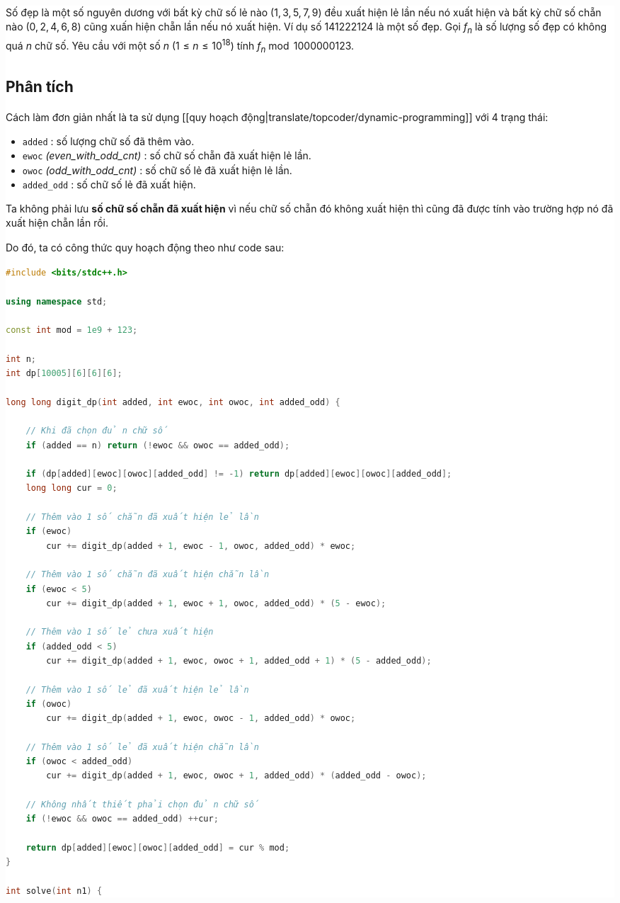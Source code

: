 Số đẹp là một số nguyên dương với bất kỳ chữ số lẻ nào $(1, 3, 5, 7, 9)$ đều xuất hiện lẻ lần nếu nó xuất hiện và bất kỳ chữ số chẵn nào $(0, 2, 4, 6, 8)$ cũng xuấn hiện chẵn lần nếu nó xuất hiện. Ví dụ số $141222124$ là một số đẹp. Gọi $f_n$ là số lượng số đẹp có không quá $n$ chữ số. Yêu cầu với một số $n$ $(1 \le n \le 10^{18})$ tính $f_n \bmod 1000000123$.

## Phân tích

Cách làm đơn giản nhất là ta sử dụng [[quy hoạch động|translate/topcoder/dynamic-programming]] với $4$ trạng thái:

-  `added` : số lượng chữ số đã thêm vào.
-  `ewoc` *(even_with_odd_cnt)* : số chữ số chẵn đã xuất hiện lẻ lần.
-  `owoc` *(odd_with_odd_cnt)* : số chữ số lẻ đã xuất hiện lẻ lần.
-  `added_odd` : số chữ số lẻ đã xuất hiện.

Ta không phải lưu **số chữ số chẵn đã xuất hiện** vì nếu chữ số chẵn đó không xuất hiện thì cũng đã được tính vào trường hợp nó đã xuất hiện chẵn lần rồi.

Do đó, ta có công thức quy hoạch động theo như code sau:

``` cpp
#include <bits/stdc++.h>

using namespace std;

const int mod = 1e9 + 123;

int n;
int dp[10005][6][6][6];

long long digit_dp(int added, int ewoc, int owoc, int added_odd) {

    // Khi đã chọn đủ n chữ số
    if (added == n) return (!ewoc && owoc == added_odd);

    if (dp[added][ewoc][owoc][added_odd] != -1) return dp[added][ewoc][owoc][added_odd];
    long long cur = 0;

    // Thêm vào 1 số chẵn đã xuất hiện lẻ lần
    if (ewoc)
        cur += digit_dp(added + 1, ewoc - 1, owoc, added_odd) * ewoc;

    // Thêm vào 1 số chẵn đã xuất hiện chẵn lần
    if (ewoc < 5)
        cur += digit_dp(added + 1, ewoc + 1, owoc, added_odd) * (5 - ewoc);

    // Thêm vào 1 số lẻ chưa xuất hiện
    if (added_odd < 5)
        cur += digit_dp(added + 1, ewoc, owoc + 1, added_odd + 1) * (5 - added_odd);

    // Thêm vào 1 số lẻ đã xuất hiện lẻ lần
    if (owoc)
        cur += digit_dp(added + 1, ewoc, owoc - 1, added_odd) * owoc;

    // Thêm vào 1 số lẻ đã xuất hiện chẵn lần
    if (owoc < added_odd)
        cur += digit_dp(added + 1, ewoc, owoc + 1, added_odd) * (added_odd - owoc);

    // Không nhất thiết phải chọn đủ n chữ số
    if (!ewoc && owoc == added_odd) ++cur;

    return dp[added][ewoc][owoc][added_odd] = cur % mod;
}

int solve(int n1) {
```